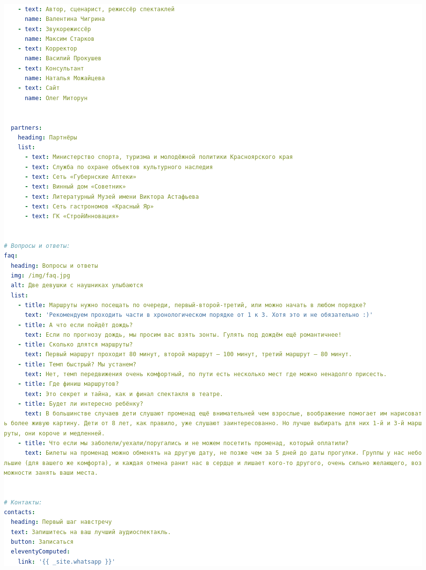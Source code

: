 ```yaml
    - text: Автор, сценарист, режиссёр спектаклей
      name: Валентина Чигрина
    - text: Звукорежиссёр
      name: Максим Старков
    - text: Корректор
      name: Василий Прокушев
    - text: Консультант
      name: Наталья Можайцева
    - text: Сайт
      name: Олег Миторун


  partners:
    heading: Партнёры
    list:
      - text: Министерство спорта, туризма и молодёжной политики Красноярского края
      - text: Служба по охране объектов культурного наследия
      - text: Сеть «Губернские Аптеки»
      - text: Винный дом «Советник»
      - text: Литературный Музей имени Виктора Астафьева
      - text: Сеть гастрономов «Красный Яр»
      - text: ГК «СтройИнновация»


# Вопросы и ответы:
faq:
  heading: Вопросы и ответы
  img: /img/faq.jpg
  alt: Две девушки с наушниках улыбаются
  list:
    - title: Маршруты нужно посещать по очереди, первый-второй-третий, или можно начать в любом порядке?
      text: 'Рекомендуем проходить части в хронологическом порядке от 1 к 3. Хотя это и не обязательно :)'
    - title: А что если пойдёт дождь?
      text: Если по прогнозу дождь, мы просим вас взять зонты. Гулять под дождём ещё романтичнее!
    - title: Сколько длятся маршруты?
      text: Первый маршрут проходит 80 минут, второй маршрут – 100 минут, третий маршрут – 80 минут.
    - title: Темп быстрый? Мы устанем?
      text: Нет, темп передвижения очень комфортный, по пути есть несколько мест где можно ненадолго присесть.
    - title: Где финиш маршрутов?
      text: Это секрет и тайна, как и финал спектакля в театре.
    - title: Будет ли интересно ребёнку?
      text: В большинстве случаев дети слушают променад ещё внимательней чем взрослые, воображение помогает им нарисовать более живую картину. Дети от 8 лет, как правило, уже слушают заинтересованно. Но лучше выбирать для них 1-й и 3-й маршруты, они короче и медленней.
    - title: Что если мы заболели/уехали/поругались и не можем посетить променад, который оплатили?
      text: Билеты на променад можно обменять на другую дату, не позже чем за 5 дней до даты прогулки. Группы у нас небольшие (для вашего же комфорта), и каждая отмена ранит нас в сердце и лишает кого-то другого, очень сильно желающего, возможности занять ваши места.


# Контакты:
contacts:
  heading: Первый шаг навстречу
  text: Запишитесь на ваш лучший аудиоспектакль.
  button: Записаться
  eleventyComputed:
    link: '{{ _site.whatsapp }}'


```